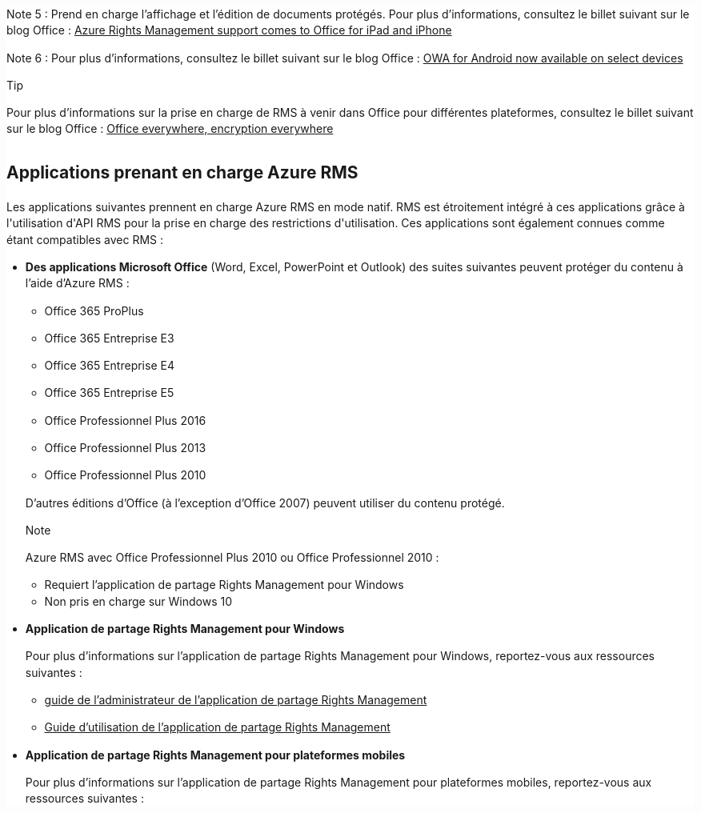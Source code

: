 Note 5 : Prend en charge l’affichage et l’édition de documents protégés. Pour plus d’informations, consultez le billet suivant sur le blog Office : [Azure Rights Management support comes to Office for iPad and iPhone](https://blogs.office.com/2015/07/22/azure-rights-management-support-comes-to-office-for-ipad-and-iphone-2/)

Note 6 : Pour plus d’informations, consultez le billet suivant sur le blog Office : [OWA for Android now available on select devices](http://blogs.office.com/2014/06/11/owa-for-android-now-available-on-select-devices/)

> [!TIP]
> Pour plus d’informations sur la prise en charge de RMS à venir dans Office pour différentes plateformes, consultez le billet suivant sur le blog Office : [Office everywhere, encryption everywhere](http://blogs.office.com/2015/02/18/office-everywhere-encryption-everywhere/)

## <a name="BKMK_SupportedApplications"></a>Applications prenant en charge Azure RMS
Les applications suivantes prennent en charge Azure RMS en mode natif. RMS est étroitement intégré à ces applications grâce à l'utilisation d'API RMS pour la prise en charge des restrictions d'utilisation. Ces applications sont également connues comme étant compatibles avec RMS :

-   **Des applications Microsoft Office** (Word, Excel, PowerPoint et Outlook) des suites suivantes peuvent protéger du contenu à l’aide d’Azure RMS :

    -   Office 365 ProPlus

    -   Office 365 Entreprise E3

    -   Office 365 Entreprise E4

    -   Office 365 Entreprise E5

    -   Office Professionnel Plus 2016

    -   Office Professionnel Plus 2013

    -   Office Professionnel Plus 2010

    D’autres éditions d’Office (à l’exception d’Office 2007) peuvent utiliser du contenu protégé.

    > [!NOTE]
    > Azure RMS avec Office Professionnel Plus 2010 ou Office Professionnel 2010 :
    > 
    > -   Requiert l’application de partage Rights Management pour Windows
    > -   Non pris en charge sur Windows 10

-   **Application de partage Rights Management pour Windows**

    Pour plus d’informations sur l’application de partage Rights Management pour Windows, reportez-vous aux ressources suivantes :

    -   [guide de l’administrateur de l’application de partage Rights Management](http://technet.microsoft.com/library/dn339003.aspx)

    -   [Guide d’utilisation de l’application de partage Rights Management](http://technet.microsoft.com/library/dn339006.aspx)

-   **Application de partage Rights Management pour plateformes mobiles**

    Pour plus d’informations sur l’application de partage Rights Management pour plateformes mobiles, reportez-vous aux ressources suivantes :

